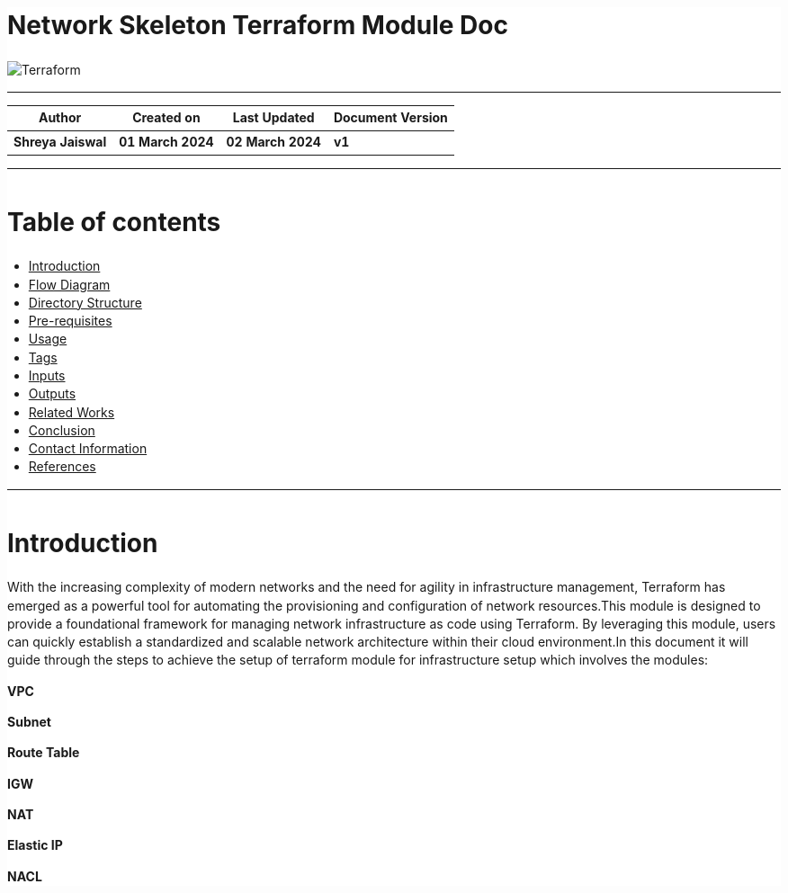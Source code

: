 # Network Skeleton Terraform Module Doc

<img width="360" length="100" alt="Terraform" src="https://github.com/CodeOps-Hub/Documentation/assets/156057205/f95dfc00-7217-45b6-b770-c0f2af907cec">

***

| **Author** | **Created on** | **Last Updated** | **Document Version** |
| ---------- | -------------- | ---------------- | -------------------- |
| **Shreya Jaiswal** | **01 March 2024** | **02 March 2024** | **v1** |

***

# Table of contents
* [Introduction](#Introduction)
* [Flow Diagram](#Flow-Diagram)
* [Directory Structure](#Directory-Structure)
* [Pre-requisites](#Pre-requisites)
* [Usage](#Usage)
* [Tags](#Tags)
* [Inputs](#Inputs)
* [Outputs](#Outputs)
* [Related Works](#Related-Works)
* [Conclusion](#Conclusion)
* [Contact Information](#Contact-Information)
* [References](#References)

***

# Introduction

With the increasing complexity of modern networks and the need for agility in infrastructure management, Terraform has emerged as a powerful tool for automating the provisioning and configuration of network resources.This module is designed to provide a foundational framework for managing network infrastructure as code using Terraform. By leveraging this module, users can quickly establish a standardized and scalable network architecture within their cloud environment.In this document it will guide through the steps to achieve the setup of terraform module for infrastructure setup which involves the modules:

**VPC**

**Subnet**

**Route Table**

**IGW**

**NAT**

**Elastic IP**

**NACL**
